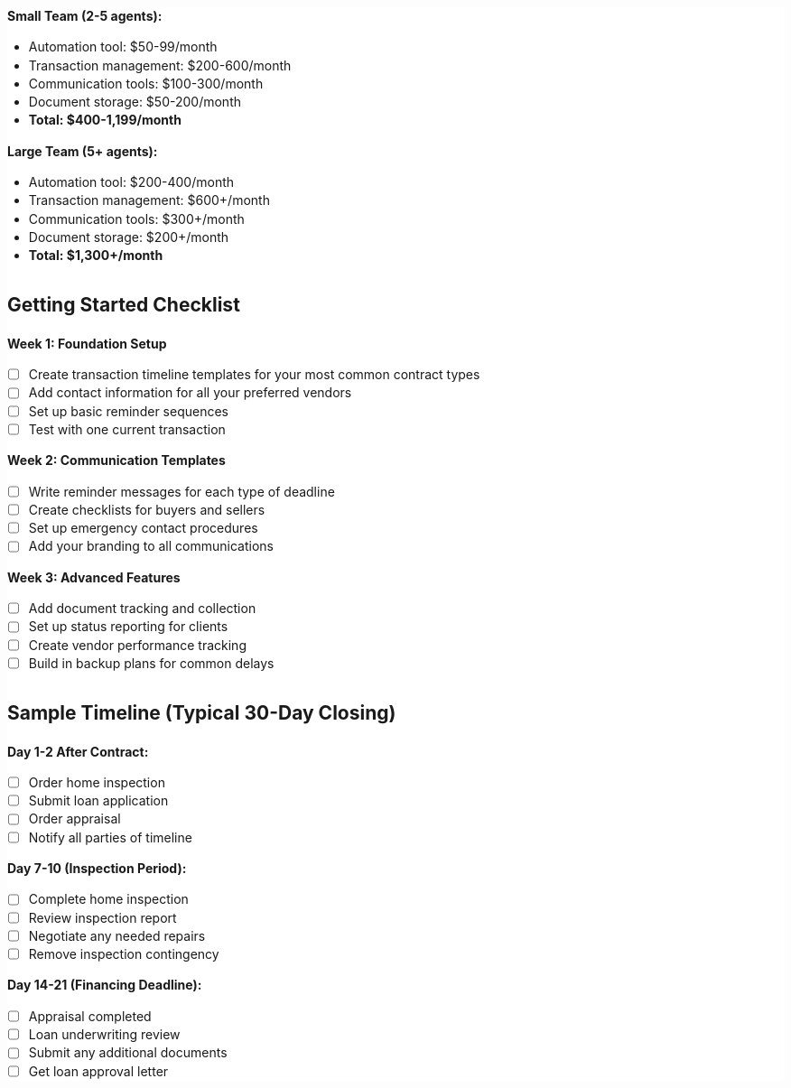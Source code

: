 **Small Team (2-5 agents):**
- Automation tool: $50-99/month
- Transaction management: $200-600/month
- Communication tools: $100-300/month
- Document storage: $50-200/month
- **Total: $400-1,199/month**

**Large Team (5+ agents):**
- Automation tool: $200-400/month
- Transaction management: $600+/month
- Communication tools: $300+/month
- Document storage: $200+/month
- **Total: $1,300+/month**

## Getting Started Checklist

**Week 1: Foundation Setup**
- [ ] Create transaction timeline templates for your most common contract types
- [ ] Add contact information for all your preferred vendors
- [ ] Set up basic reminder sequences
- [ ] Test with one current transaction

**Week 2: Communication Templates**
- [ ] Write reminder messages for each type of deadline
- [ ] Create checklists for buyers and sellers
- [ ] Set up emergency contact procedures
- [ ] Add your branding to all communications

**Week 3: Advanced Features**
- [ ] Add document tracking and collection
- [ ] Set up status reporting for clients
- [ ] Create vendor performance tracking
- [ ] Build in backup plans for common delays

## Sample Timeline (Typical 30-Day Closing)

**Day 1-2 After Contract:**
- [ ] Order home inspection
- [ ] Submit loan application
- [ ] Order appraisal
- [ ] Notify all parties of timeline

**Day 7-10 (Inspection Period):**
- [ ] Complete home inspection
- [ ] Review inspection report
- [ ] Negotiate any needed repairs
- [ ] Remove inspection contingency

**Day 14-21 (Financing Deadline):**
- [ ] Appraisal completed
- [ ] Loan underwriting review
- [ ] Submit any additional documents
- [ ] Get loan approval letter
